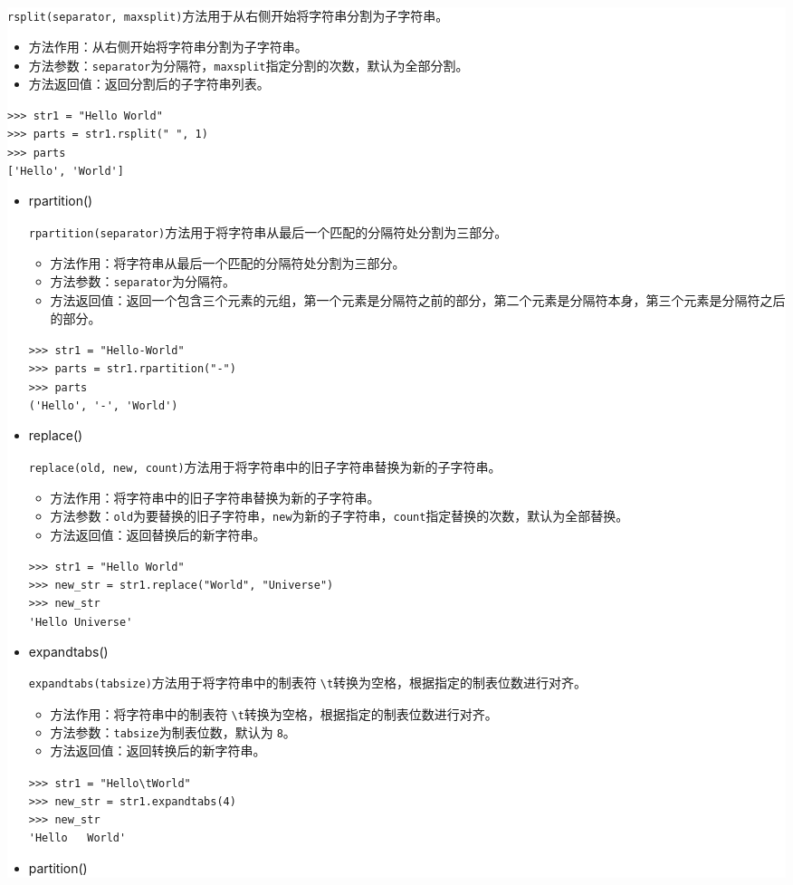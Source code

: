  `rsplit(separator, maxsplit)`方法用于从右侧开始将字符串分割为子字符串。

  - 方法作用：从右侧开始将字符串分割为子字符串。
  - 方法参数：`separator`为分隔符，`maxsplit`指定分割的次数，默认为全部分割。
  - 方法返回值：返回分割后的子字符串列表。

  ~~~
  >>> str1 = "Hello World"
  >>> parts = str1.rsplit(" ", 1)
  >>> parts                       
  ['Hello', 'World']
  ~~~

* rpartition()

  `rpartition(separator)`方法用于将字符串从最后一个匹配的分隔符处分割为三部分。

  - 方法作用：将字符串从最后一个匹配的分隔符处分割为三部分。
  - 方法参数：`separator`为分隔符。
  - 方法返回值：返回一个包含三个元素的元组，第一个元素是分隔符之前的部分，第二个元素是分隔符本身，第三个元素是分隔符之后的部分。

  ~~~
  >>> str1 = "Hello-World"
  >>> parts = str1.rpartition("-")
  >>> parts                       
  ('Hello', '-', 'World')
  ~~~

* replace()

  `replace(old, new, count)`方法用于将字符串中的旧子字符串替换为新的子字符串。

  - 方法作用：将字符串中的旧子字符串替换为新的子字符串。
  - 方法参数：`old`为要替换的旧子字符串，`new`为新的子字符串，`count`指定替换的次数，默认为全部替换。
  - 方法返回值：返回替换后的新字符串。

  ~~~
  >>> str1 = "Hello World"
  >>> new_str = str1.replace("World", "Universe")
  >>> new_str
  'Hello Universe'
  ~~~

* expandtabs()

  `expandtabs(tabsize)`方法用于将字符串中的制表符 `\t`转换为空格，根据指定的制表位数进行对齐。

  - 方法作用：将字符串中的制表符 `\t`转换为空格，根据指定的制表位数进行对齐。
  - 方法参数：`tabsize`为制表位数，默认为 `8`。
  - 方法返回值：返回转换后的新字符串。

  ~~~
  >>> str1 = "Hello\tWorld"
  >>> new_str = str1.expandtabs(4)
  >>> new_str                      
  'Hello   World'
  ~~~

* partition()
